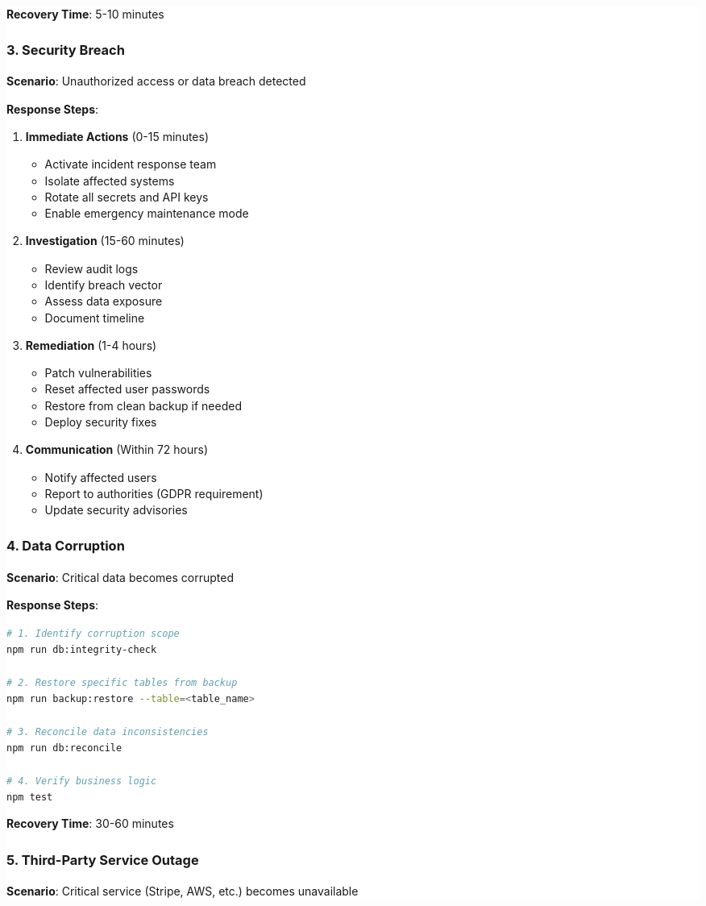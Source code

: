 ```bash
```

**Recovery Time**: 5-10 minutes

### 3. Security Breach
**Scenario**: Unauthorized access or data breach detected

**Response Steps**:
1. **Immediate Actions** (0-15 minutes)
   - Activate incident response team
   - Isolate affected systems
   - Rotate all secrets and API keys
   - Enable emergency maintenance mode

2. **Investigation** (15-60 minutes)
   - Review audit logs
   - Identify breach vector
   - Assess data exposure
   - Document timeline

3. **Remediation** (1-4 hours)
   - Patch vulnerabilities
   - Reset affected user passwords
   - Restore from clean backup if needed
   - Deploy security fixes

4. **Communication** (Within 72 hours)
   - Notify affected users
   - Report to authorities (GDPR requirement)
   - Update security advisories

### 4. Data Corruption
**Scenario**: Critical data becomes corrupted

**Response Steps**:
```bash
# 1. Identify corruption scope
npm run db:integrity-check

# 2. Restore specific tables from backup
npm run backup:restore --table=<table_name>

# 3. Reconcile data inconsistencies
npm run db:reconcile

# 4. Verify business logic
npm test
```

**Recovery Time**: 30-60 minutes

### 5. Third-Party Service Outage
**Scenario**: Critical service (Stripe, AWS, etc.) becomes unavailable
